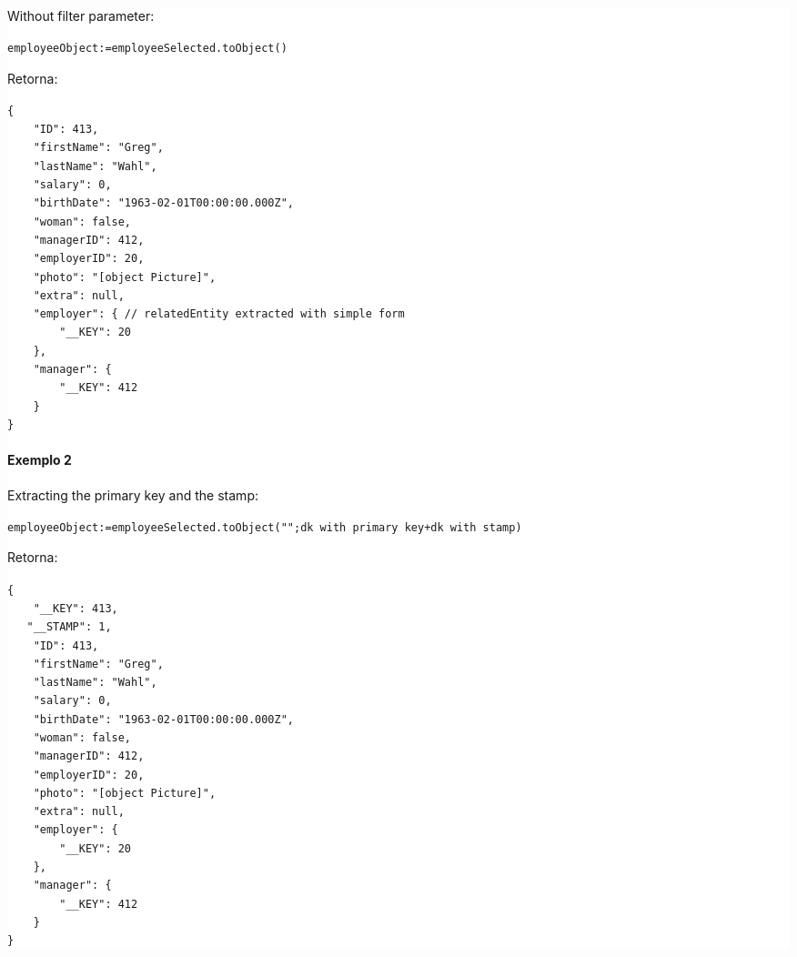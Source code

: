 
Without filter parameter:

```4d
employeeObject:=employeeSelected.toObject()
```

Retorna:

```4d
{
    "ID": 413,
    "firstName": "Greg",
    "lastName": "Wahl",
    "salary": 0,
    "birthDate": "1963-02-01T00:00:00.000Z",
    "woman": false,
    "managerID": 412,
    "employerID": 20,
    "photo": "[object Picture]",
    "extra": null,
    "employer": { // relatedEntity extracted with simple form
        "__KEY": 20
    },
    "manager": {
        "__KEY": 412
    }
}
```



#### Exemplo 2

Extracting the primary key and the stamp:

```4d
employeeObject:=employeeSelected.toObject("";dk with primary key+dk with stamp)
```

Retorna:

```4d
{
    "__KEY": 413,
   "__STAMP": 1,
    "ID": 413,
    "firstName": "Greg",
    "lastName": "Wahl",
    "salary": 0,
    "birthDate": "1963-02-01T00:00:00.000Z",
    "woman": false,
    "managerID": 412,
    "employerID": 20,
    "photo": "[object Picture]",
    "extra": null,
    "employer": {
        "__KEY": 20
    },
    "manager": {
        "__KEY": 412
    }
}
```
